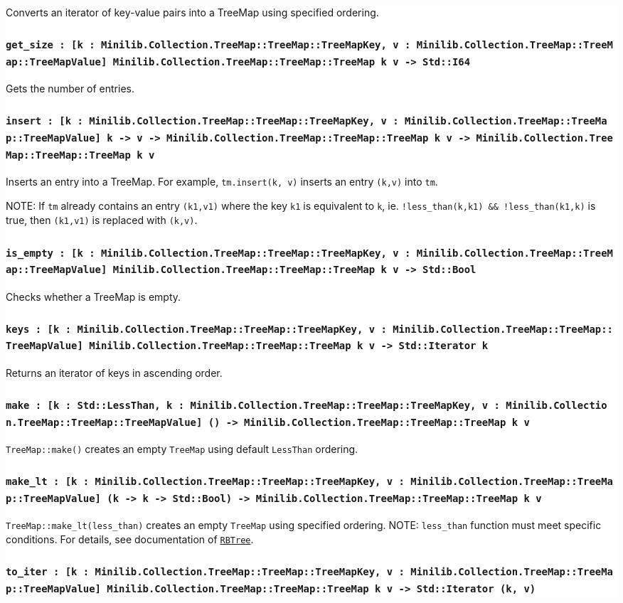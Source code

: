 Converts an iterator of key-value pairs into a TreeMap using specified ordering.

### `get_size : [k : Minilib.Collection.TreeMap::TreeMap::TreeMapKey, v : Minilib.Collection.TreeMap::TreeMap::TreeMapValue] Minilib.Collection.TreeMap::TreeMap::TreeMap k v -> Std::I64`

Gets the number of entries.

### `insert : [k : Minilib.Collection.TreeMap::TreeMap::TreeMapKey, v : Minilib.Collection.TreeMap::TreeMap::TreeMapValue] k -> v -> Minilib.Collection.TreeMap::TreeMap::TreeMap k v -> Minilib.Collection.TreeMap::TreeMap::TreeMap k v`

Inserts an entry into a TreeMap.
For example, `tm.insert(k, v)` inserts an entry `(k,v)` into `tm`.

NOTE: If `tm` already contains an entry `(k1,v1)`
where the key `k1` is equivalent to `k`,
ie. `!less_than(k,k1) && !less_than(k1,k)` is true,
then `(k1,v1)` is replaced with `(k,v)`.

### `is_empty : [k : Minilib.Collection.TreeMap::TreeMap::TreeMapKey, v : Minilib.Collection.TreeMap::TreeMap::TreeMapValue] Minilib.Collection.TreeMap::TreeMap::TreeMap k v -> Std::Bool`

Checks whether a TreeMap is empty.

### `keys : [k : Minilib.Collection.TreeMap::TreeMap::TreeMapKey, v : Minilib.Collection.TreeMap::TreeMap::TreeMapValue] Minilib.Collection.TreeMap::TreeMap::TreeMap k v -> Std::Iterator k`

Returns an iterator of keys in ascending order.

### `make : [k : Std::LessThan, k : Minilib.Collection.TreeMap::TreeMap::TreeMapKey, v : Minilib.Collection.TreeMap::TreeMap::TreeMapValue] () -> Minilib.Collection.TreeMap::TreeMap::TreeMap k v`

`TreeMap::make()` creates an empty `TreeMap` using default `LessThan` ordering.

### `make_lt : [k : Minilib.Collection.TreeMap::TreeMap::TreeMapKey, v : Minilib.Collection.TreeMap::TreeMap::TreeMapValue] (k -> k -> Std::Bool) -> Minilib.Collection.TreeMap::TreeMap::TreeMap k v`

`TreeMap::make_lt(less_than)` creates an empty `TreeMap` using specified ordering.
NOTE: `less_than` function must meet specific conditions. For details, see documentation of
[`RBTree`](./rbtree.md).

### `to_iter : [k : Minilib.Collection.TreeMap::TreeMap::TreeMapKey, v : Minilib.Collection.TreeMap::TreeMap::TreeMapValue] Minilib.Collection.TreeMap::TreeMap::TreeMap k v -> Std::Iterator (k, v)`
